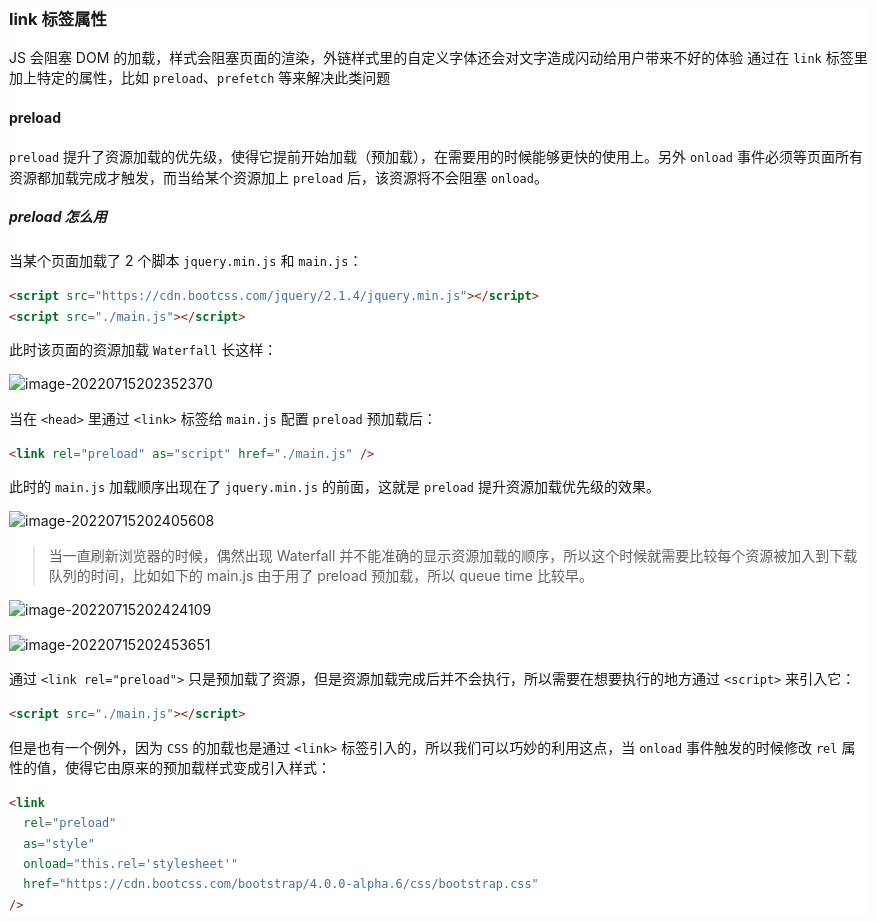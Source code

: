 ### **link 标签属性**

JS 会阻塞 DOM 的加载，样式会阻塞页面的渲染，外链样式里的自定义字体还会对文字造成闪动给用户带来不好的体验 通过在 `link` 标签里加上特定的属性，比如 `preload`、`prefetch` 等来解决此类问题

#### preload

`preload` 提升了资源加载的优先级，使得它提前开始加载（预加载），在需要用的时候能够更快的使用上。另外 `onload` 事件必须等页面所有资源都加载完成才触发，而当给某个资源加上 `preload` 后，该资源将不会阻塞 `onload`。

##### preload 怎么用

当某个页面加载了 2 个脚本 `jquery.min.js` 和 `main.js`：

```html
<script src="https://cdn.bootcss.com/jquery/2.1.4/jquery.min.js"></script>
<script src="./main.js"></script>
```

此时该页面的资源加载 `Waterfall` 长这样：

![image-20220715202352370](https://s2.loli.net/2022/07/15/pMuzC8LOdfWlVaP.png)

当在 `<head>` 里通过 `<link>` 标签给 `main.js` 配置 `preload` 预加载后：

```html
<link rel="preload" as="script" href="./main.js" />
```

此时的 `main.js` 加载顺序出现在了 `jquery.min.js` 的前面，这就是 `preload` 提升资源加载优先级的效果。

![image-20220715202405608](https://s2.loli.net/2022/07/15/UdO5WjVZfhElKN2.png)

> 当一直刷新浏览器的时候，偶然出现 Waterfall 并不能准确的显示资源加载的顺序，所以这个时候就需要比较每个资源被加入到下载队列的时间，比如如下的 main.js 由于用了 preload 预加载，所以 queue time 比较早。

![image-20220715202424109](https://s2.loli.net/2022/07/15/cqYaiDMH8wKWPS1.png)

![image-20220715202453651](https://s2.loli.net/2022/07/15/aXmj6hJ4z9LOWQy.png)

通过 `<link rel="preload">` 只是预加载了资源，但是资源加载完成后并不会执行，所以需要在想要执行的地方通过 `<script>` 来引入它：

```html
<script src="./main.js"></script>
```

但是也有一个例外，因为 `CSS` 的加载也是通过 `<link>` 标签引入的，所以我们可以巧妙的利用这点，当 `onload` 事件触发的时候修改 `rel` 属性的值，使得它由原来的预加载样式变成引入样式：

```html
<link
  rel="preload"
  as="style"
  onload="this.rel='stylesheet'"
  href="https://cdn.bootcss.com/bootstrap/4.0.0-alpha.6/css/bootstrap.css"
/>
```
